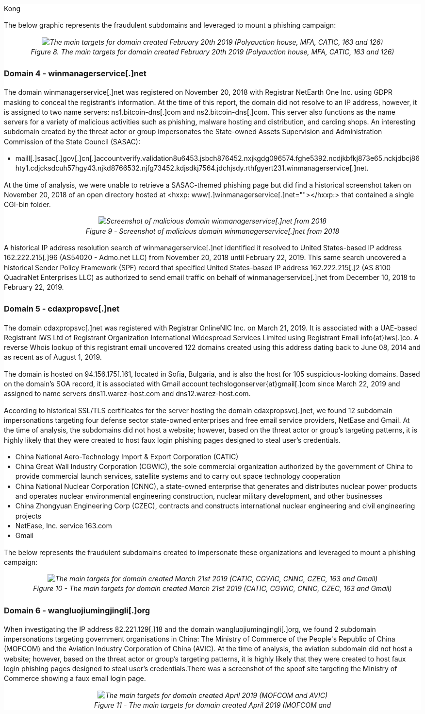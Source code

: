 Kong</li></ul><p>The below graphic represents the fraudulent subdomains and leveraged to mount a phishing campaign:</p><p style="text-align: center;"><em><img alt="The main targets for domain created February 20th 2019 (Polyauction house, MFA, CATIC, 163 and 126)" src="https://cdn.filestackcontent.com/MVE875C0TZXu5mEoIpLe"/><br/> Figure 8. The main targets for domain created February 20th 2019 (Polyauction house, MFA, CATIC, 163 and 126)</em></p><h3>Domain 4 - winmanagerservice[.]net</h3><p>The domain winmanagerservice[.]net was registered on November 20, 2018 with Registrar NetEarth One Inc. using GDPR masking to conceal the registrant’s information. At the time of this report, the domain did not resolve to an IP address, however, it is assigned to two name servers: ns1.bitcoin-dns[.]com and ns2.bitcoin-dns[.]com. This server also functions as the name servers for a variety of malicious activities such as phishing, malware hosting and distribution, and carding shops. An interesting subdomain created by the threat actor or group impersonates the State-owned Assets Supervision and Administration Commission of the State Council (SASAC):</p><ul><li style="word-wrap: break-word;">maill[.]sasac[.]gov[.]cn[.]accountverify.validation8u6453.jsbch876452.nxjkgdg096574.fghe5392.ncdjkbfkj873e65.nckjdbcj86hty1.cdjcksdcuh57hgy43.njkd8766532.njfg73452.kdjsdkj7564.jdchjsdy.rthfgyert231.winmanagerservice[.]net.</li></ul><p>At the time of analysis, we were unable to retrieve a SASAC-themed phishing page but did find a historical screenshot taken on November 20, 2018 of an open directory hosted at <hxxp: www[.]winmanagerservice[.]net=""></hxxp:> that contained a single CGI-bin folder.</p><p style="text-align: center;"><em><img alt="Screenshot of malicious domain winmanagerservice[.]net from 2018" src="https://cdn.filestackcontent.com/UV5PhpggSkSKZRL4cRDp"/><br/> Figure 9 - Screenshot of malicious domain winmanagerservice[.]net from 2018</em></p><p>A historical IP address resolution search of winmanagerservice[.]net identified it resolved to United States-based IP address 162.222.215[.]96 (AS54020 - Admo.net LLC) from November 20, 2018 until February 22, 2019. This same search uncovered a historical Sender Policy Framework (SPF) record that specified United States-based IP address 162.222.215[.]2 (AS 8100 QuadraNet Enterprises LLC) as authorized to send email traffic on behalf of winmanagerservice[.]net from December 10, 2018 to February 22, 2019.</p><h3>Domain 5 - cdaxpropsvc[.]net</h3><p>The domain cdaxpropsvc[.]net was registered with Registrar OnlineNIC Inc. on March 21, 2019. It is associated with a UAE-based Registrant IWS Ltd of Registrant Organization International Widespread Services Limited using Registrant Email info{at}iws[.]co. A reverse Whois lookup of this registrant email uncovered 122 domains created using this address dating back to June 08, 2014 and as recent as of August 1, 2019.</p><p>The domain is hosted on 94.156.175[.]61, located in Sofia, Bulgaria, and is also the host for 105 suspicious-looking domains. Based on the domain’s SOA record, it is associated with Gmail account techslogonserver{at}gmail[.]com since March 22, 2019 and assigned to name servers dns11.warez-host.com and dns12.warez-host.com.</p><p>According to historical SSL/TLS certificates for the server hosting the domain cdaxpropsvc[.]net, we found 12 subdomain impersonations targeting four defense sector state-owned enterprises and free email service providers, NetEase and Gmail. At the time of analysis, the subdomains did not host a website; however, based on the threat actor or group’s targeting patterns, it is highly likely that they were created to host faux login phishing pages designed to steal user’s credentials.</p><ul><li>China National Aero-Technology Import &amp; Export Corporation (CATIC)</li><li>China Great Wall Industry Corporation (CGWIC), the sole commercial organization authorized by the government of China to provide commercial launch services, satellite systems and to carry out space technology cooperation</li><li>China National Nuclear Corporation (CNNC), a state-owned enterprise that generates and distributes nuclear power products and operates nuclear environmental engineering construction, nuclear military development, and other businesses</li><li>China Zhongyuan Engineering Corp (CZEC), contracts and constructs international nuclear engineering and civil engineering projects</li><li>NetEase, Inc. service 163.com</li><li>Gmail</li></ul><p>The below represents the fraudulent subdomains created to impersonate these organizations and leveraged to mount a phishing campaign:</p><p style="text-align: center;"><em><img alt="The main targets for domain created March 21st 2019 (CATIC, CGWIC, CNNC, CZEC, 163 and Gmail)" src="https://cdn.filestackcontent.com/Z2HytemAQ5a3IXmZFGXP"/><br/> Figure 10 - The main targets for domain created March 21st 2019 (CATIC, CGWIC, CNNC, CZEC, 163 and Gmail)</em></p><h3>Domain 6 - wangluojiumingjingli[.]org</h3><p>When investigating the IP address 82.221.129[.]18 and the domain wangluojiumingjingli[.]org, we found 2 subdomain impersonations targeting government organisations in China: The Ministry of Commerce of the People's Republic of China (MOFCOM) and the Aviation Industry Corporation of China (AVIC). At the time of analysis, the aviation subdomain did not host a website; however, based on the threat actor or group’s targeting patterns, it is highly likely that they were created to host faux login phishing pages designed to steal user’s credentials.There was a screenshot of the spoof site targeting the Ministry of Commerce showing a faux email login page.</p><p style="text-align: center;"><em><img alt="The main targets for domain created April 2019 (MOFCOM and AVIC)" src="https://cdn.filestackcontent.com/FdkTmXUQwuelFB8aFW19"/><br/> Figure 11 - The main targets for domain created April 2019 (MOFCOM and